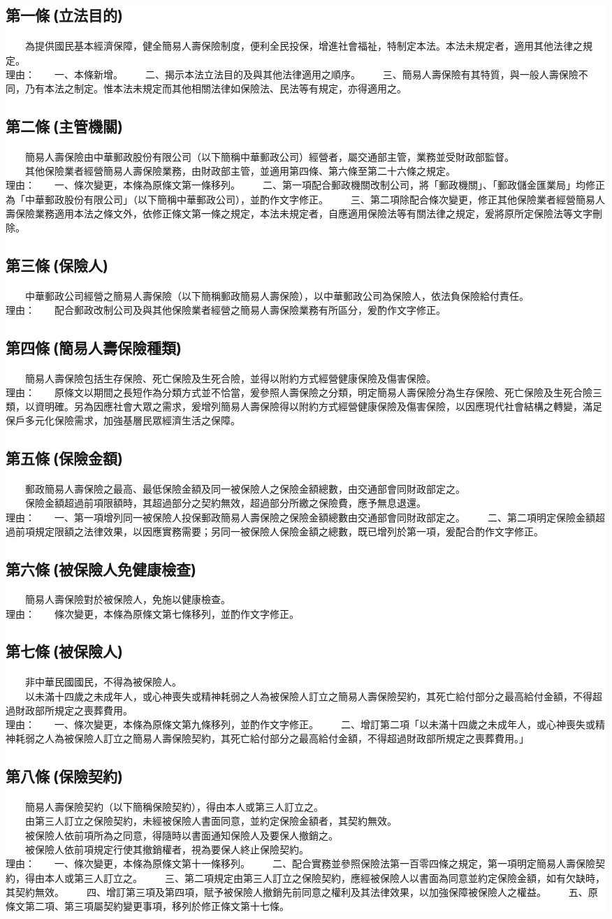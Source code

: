第一條 (立法目的)
-----------------
　　為提供國民基本經濟保障，健全簡易人壽保險制度，便利全民投保，增進社會福祉，特制定本法。本法未規定者，適用其他法律之規定。  
理由：　　一、本條新增。
　　二、揭示本法立法目的及與其他法律適用之順序。
　　三、簡易人壽保險有其特質，與一般人壽保險不同，乃有本法之制定。惟本法未規定而其他相關法律如保險法、民法等有規定，亦得適用之。

第二條 (主管機關)
-----------------
　　簡易人壽保險由中華郵政股份有限公司（以下簡稱中華郵政公司）經營者，屬交通部主管，業務並受財政部監督。　　　　　  
　　其他保險業者經營簡易人壽保險業務，由財政部主管，並適用第四條、第六條至第二十六條之規定。　　　　　　　  
理由：　　一、條次變更，本條為原條文第一條移列。
　　二、第一項配合郵政機關改制公司，將「郵政機關」、「郵政儲金匯業局」均修正為「中華郵政股份有限公司」（以下簡稱中華郵政公司），並酌作文字修正。
　　三、第二項除配合條次變更，修正其他保險業者經營簡易人壽保險業務適用本法之條文外，依修正條文第一條之規定，本法未規定者，自應適用保險法等有關法律之規定，爰將原所定保險法等文字刪除。

第三條 (保險人)
---------------
　　中華郵政公司經營之簡易人壽保險（以下簡稱郵政簡易人壽保險），以中華郵政公司為保險人，依法負保險給付責任。  
理由：　　配合郵政改制公司及與其他保險業者經營之簡易人壽保險業務有所區分，爰酌作文字修正。

第四條 (簡易人壽保險種類)
-------------------------
　　簡易人壽保險包括生存保險、死亡保險及生死合險，並得以附約方式經營健康保險及傷害保險。  
理由：　　原條文以期間之長短作為分類方式並不恰當，爰參照人壽保險之分類，明定簡易人壽保險分為生存保險、死亡保險及生死合險三類，以資明確。另為因應社會大眾之需求，爰增列簡易人壽保險得以附約方式經營健康保險及傷害保險，以因應現代社會結構之轉變，滿足保戶多元化保險需求，加強基層民眾經濟生活之保障。

第五條 (保險金額)
-----------------
　　郵政簡易人壽保險之最高、最低保險金額及同一被保險人之保險金額總數，由交通部會同財政部定之。  
　　保險金額超過前項限額時，其超過部分之契約無效，超過部分所繳之保險費，應予無息退還。  
理由：　　一、第一項增列同一被保險人投保郵政簡易人壽保險之保險金額總數由交通部會同財政部定之。
　　二、第二項明定保險金額超過前項規定限額之法律效果，以因應實務需要；另同一被保險人保險金額之總數，既已增列於第一項，爰配合酌作文字修正。

第六條 (被保險人免健康檢查)
---------------------------
　　簡易人壽保險對於被保險人，免施以健康檢查。  
理由：　　條次變更，本條為原條文第七條移列，並酌作文字修正。

第七條 (被保險人)
-----------------
　　非中華民國國民，不得為被保險人。  
　　以未滿十四歲之未成年人，或心神喪失或精神耗弱之人為被保險人訂立之簡易人壽保險契約，其死亡給付部分之最高給付金額，不得超過財政部所規定之喪葬費用。  
理由：　　一、條次變更，本條為原條文第九條移列，並酌作文字修正。
　　二、增訂第二項「以未滿十四歲之未成年人，或心神喪失或精神耗弱之人為被保險人訂立之簡易人壽保險契約，其死亡給付部分之最高給付金額，不得超過財政部所規定之喪葬費用。」

第八條 (保險契約)
-----------------
　　簡易人壽保險契約（以下簡稱保險契約），得由本人或第三人訂立之。  
　　由第三人訂立之保險契約，未經被保險人書面同意，並約定保險金額者，其契約無效。  
　　被保險人依前項所為之同意，得隨時以書面通知保險人及要保人撤銷之。  
　　被保險人依前項規定行使其撤銷權者，視為要保人終止保險契約。  
理由：　　一、條次變更，本條為原條文第十一條移列。
　　二、配合實務並參照保險法第一百零四條之規定，第一項明定簡易人壽保險契約，得由本人或第三人訂立之。
　　三、第二項規定由第三人訂立之保險契約，應經被保險人以書面為同意並約定保險金額，如有欠缺時，其契約無效。
　　四、增訂第三項及第四項，賦予被保險人撤銷先前同意之權利及其法律效果，以加強保障被保險人之權益。
　　五、原條文第二項、第三項屬契約變更事項，移列於修正條文第十七條。
